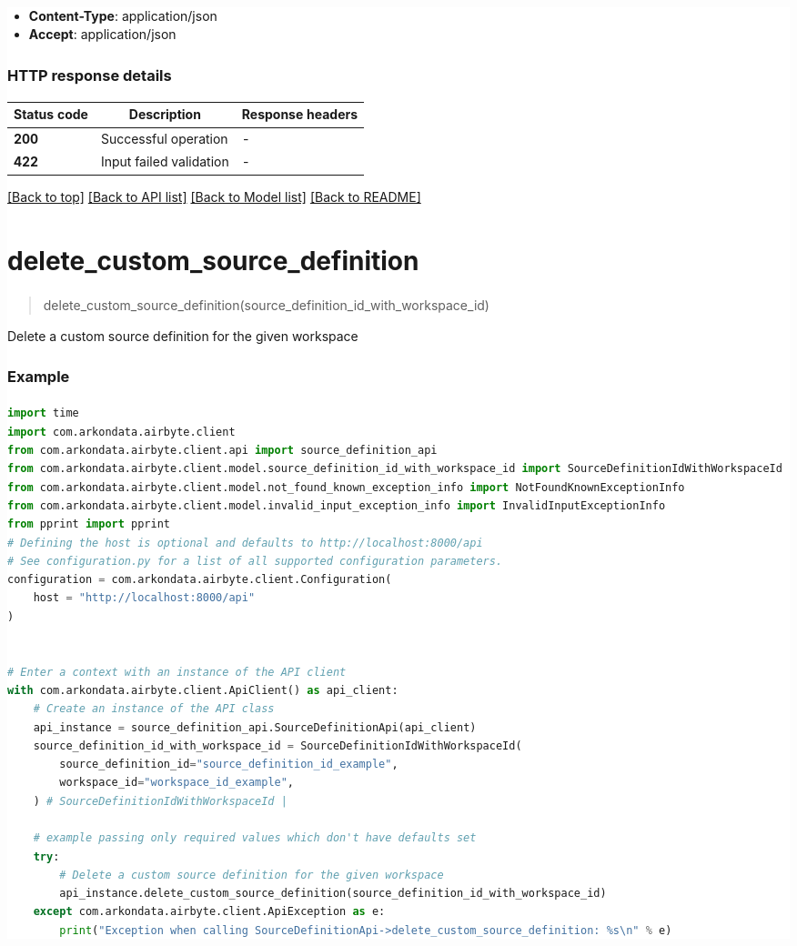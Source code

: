  - **Content-Type**: application/json
 - **Accept**: application/json


### HTTP response details

| Status code | Description | Response headers |
|-------------|-------------|------------------|
**200** | Successful operation |  -  |
**422** | Input failed validation |  -  |

[[Back to top]](#) [[Back to API list]](../README.md#documentation-for-api-endpoints) [[Back to Model list]](../README.md#documentation-for-models) [[Back to README]](../README.md)

# **delete_custom_source_definition**
> delete_custom_source_definition(source_definition_id_with_workspace_id)

Delete a custom source definition for the given workspace

### Example


```python
import time
import com.arkondata.airbyte.client
from com.arkondata.airbyte.client.api import source_definition_api
from com.arkondata.airbyte.client.model.source_definition_id_with_workspace_id import SourceDefinitionIdWithWorkspaceId
from com.arkondata.airbyte.client.model.not_found_known_exception_info import NotFoundKnownExceptionInfo
from com.arkondata.airbyte.client.model.invalid_input_exception_info import InvalidInputExceptionInfo
from pprint import pprint
# Defining the host is optional and defaults to http://localhost:8000/api
# See configuration.py for a list of all supported configuration parameters.
configuration = com.arkondata.airbyte.client.Configuration(
    host = "http://localhost:8000/api"
)


# Enter a context with an instance of the API client
with com.arkondata.airbyte.client.ApiClient() as api_client:
    # Create an instance of the API class
    api_instance = source_definition_api.SourceDefinitionApi(api_client)
    source_definition_id_with_workspace_id = SourceDefinitionIdWithWorkspaceId(
        source_definition_id="source_definition_id_example",
        workspace_id="workspace_id_example",
    ) # SourceDefinitionIdWithWorkspaceId | 

    # example passing only required values which don't have defaults set
    try:
        # Delete a custom source definition for the given workspace
        api_instance.delete_custom_source_definition(source_definition_id_with_workspace_id)
    except com.arkondata.airbyte.client.ApiException as e:
        print("Exception when calling SourceDefinitionApi->delete_custom_source_definition: %s\n" % e)
```
